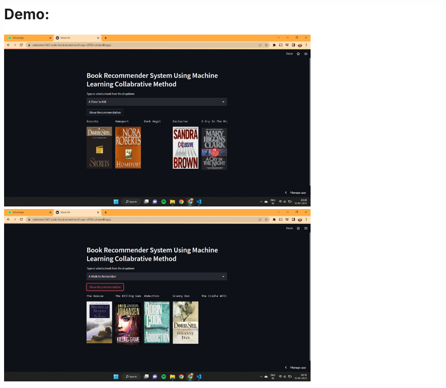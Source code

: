 # Demo:

<img src="demo/b1.jpeg" alt="workflow" width="70%">

<img src="demo/b2.jpeg" alt="workflow" width="70%">
